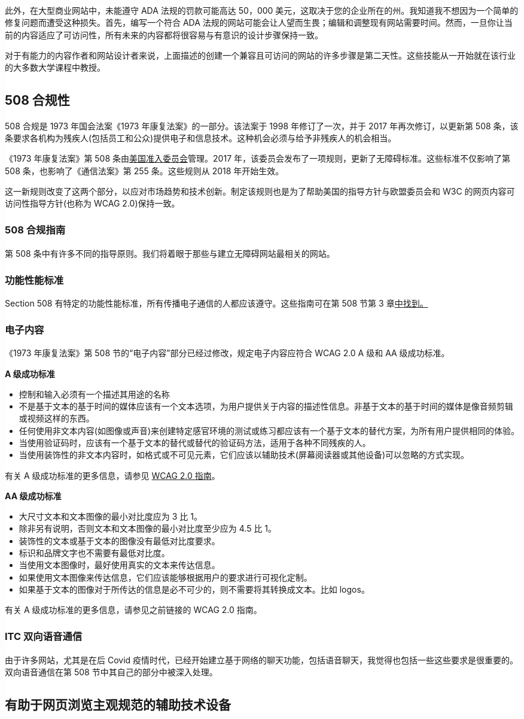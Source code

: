 此外，在大型商业网站中，未能遵守 ADA 法规的罚款可能高达 50，000 美元，这取决于您的企业所在的州。我知道我不想因为一个简单的修复问题而遭受这种损失。首先，编写一个符合 ADA 法规的网站可能会让人望而生畏；编辑和调整现有网站需要时间。然而，一旦你让当前的内容适应了可访问性，所有未来的内容都将很容易与有意识的设计步骤保持一致。

对于有能力的内容作者和网站设计者来说，上面描述的创建一个兼容且可访问的网站的许多步骤是第二天性。这些技能从一开始就在该行业的大多数大学课程中教授。

## 508 合规性

508 合规是 1973 年国会法案《1973 年康复法案》的一部分。该法案于 1998 年修订了一次，并于 2017 年再次修订，以更新第 508 条，该条要求各机构为残疾人(包括员工和公众)提供电子和信息技术。这种机会必须与给予非残疾人的机会相当。

《1973 年康复法案》第 508 条由[美国准入委员会](https://www.access-board.gov/)管理。2017 年，该委员会发布了一项规则，更新了无障碍标准。这些标准不仅影响了第 508 条，也影响了《通信法案》第 255 条。这些规则从 2018 年开始生效。

这一新规则改变了这两个部分，以应对市场趋势和技术创新。制定该规则也是为了帮助美国的指导方针与欧盟委员会和 W3C 的网页内容可访问性指导方针(也称为 WCAG 2.0)保持一致。

### 508 合规指南

第 508 条中有许多不同的指导原则。我们将着眼于那些与建立无障碍网站最相关的网站。

### 功能性能标准

Section 508 有特定的功能性能标准，所有传播电子通信的人都应该遵守。这些指南可在第 508 节第 3 章[中找到。](https://www.access-board.gov/guidelines-and-standards/communications-and-it/about-the-ict-refresh/final-rule/text-of-the-standards-and-guidelines#302-functional-performance-criteria)

### 电子内容

《1973 年康复法案》第 508 节的“电子内容”部分已经过修改，规定电子内容应符合 WCAG 2.0 A 级和 AA 级成功标准。

**A 级成功标准**

*   控制和输入必须有一个描述其用途的名称
*   不是基于文本的基于时间的媒体应该有一个文本选项，为用户提供关于内容的描述性信息。非基于文本的基于时间的媒体是像音频剪辑或视频这样的东西。
*   任何使用非文本内容(如图像或声音)来创建特定感官环境的测试或练习都应该有一个基于文本的替代方案，为所有用户提供相同的体验。
*   当使用验证码时，应该有一个基于文本的替代或替代的验证码方法，适用于各种不同残疾的人。
*   当使用装饰性的非文本内容时，如格式或不可见元素，它们应该以辅助技术(屏幕阅读器或其他设备)可以忽略的方式实现。

有关 A 级成功标准的更多信息，请参见 [WCAG 2.0 指南](https://www.w3.org/TR/WCAG20/)。

**AA 级成功标准**

*   大尺寸文本和文本图像的最小对比度应为 3 比 1。
*   除非另有说明，否则文本和文本图像的最小对比度至少应为 4.5 比 1。
*   装饰性的文本或基于文本的图像没有最低对比度要求。
*   标识和品牌文字也不需要有最低对比度。
*   当使用文本图像时，最好使用真实的文本来传达信息。
*   如果使用文本图像来传达信息，它们应该能够根据用户的要求进行可视化定制。
*   如果基于文本的图像对于所传达的信息是必不可少的，则不需要将其转换成文本。比如 logos。

有关 A 级成功标准的更多信息，请参见之前链接的 WCAG 2.0 指南。

### ITC 双向语音通信

由于许多网站，尤其是在后 Covid 疫情时代，已经开始建立基于网络的聊天功能，包括语音聊天，我觉得也包括一些这些要求是很重要的。双向语音通信在第 508 节中其自己的部分中被深入处理。

## 有助于网页浏览主观规范的辅助技术设备
